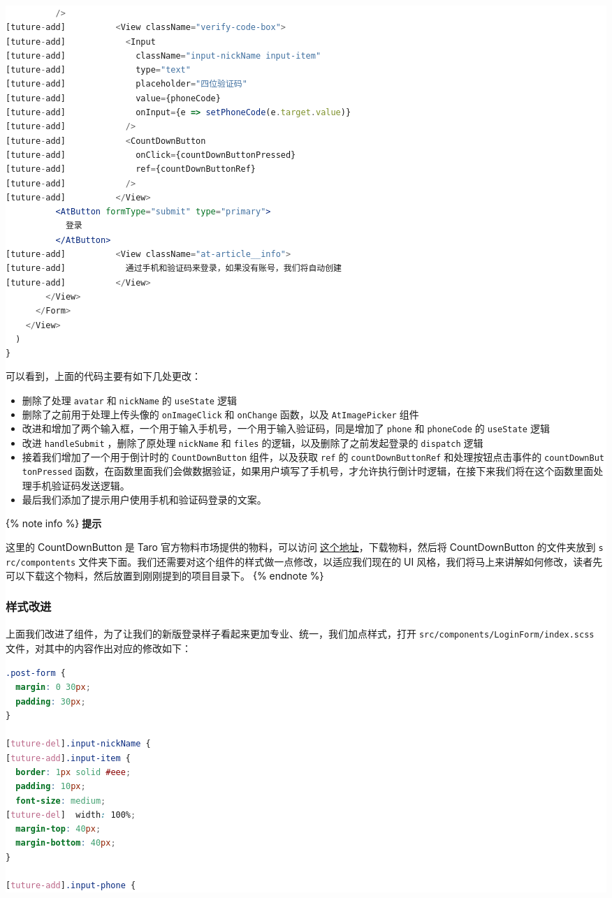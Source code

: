 ```jsx src/components/LoginForm/index.jsx https://github.com/tuture-dev/ultra-club/blob/4a85cd005d8be613d08c18c25ea1633703e30eba/src/components/LoginForm/index.jsx 查看完整代码
          />
[tuture-add]          <View className="verify-code-box">
[tuture-add]            <Input
[tuture-add]              className="input-nickName input-item"
[tuture-add]              type="text"
[tuture-add]              placeholder="四位验证码"
[tuture-add]              value={phoneCode}
[tuture-add]              onInput={e => setPhoneCode(e.target.value)}
[tuture-add]            />
[tuture-add]            <CountDownButton
[tuture-add]              onClick={countDownButtonPressed}
[tuture-add]              ref={countDownButtonRef}
[tuture-add]            />
[tuture-add]          </View>
          <AtButton formType="submit" type="primary">
            登录
          </AtButton>
[tuture-add]          <View className="at-article__info">
[tuture-add]            通过手机和验证码来登录，如果没有账号，我们将自动创建
[tuture-add]          </View>
        </View>
      </Form>
    </View>
  )
}
```

可以看到，上面的代码主要有如下几处更改：

- 删除了处理 `avatar` 和 `nickName` 的 `useState` 逻辑
- 删除了之前用于处理上传头像的 `onImageClick` 和 `onChange` 函数，以及 `AtImagePicker` 组件
- 改进和增加了两个输入框，一个用于输入手机号，一个用于输入验证码，同是增加了 `phone` 和 `phoneCode` 的 `useState` 逻辑
- 改进 `handleSubmit` ，删除了原处理 `nickName` 和 `files` 的逻辑，以及删除了之前发起登录的 `dispatch` 逻辑
- 接着我们增加了一个用于倒计时的 `CountDownButton` 组件，以及获取 `ref` 的 `countDownButtonRef` 和处理按钮点击事件的 `countDownButtonPressed` 函数，在函数里面我们会做数据验证，如果用户填写了手机号，才允许执行倒计时逻辑，在接下来我们将在这个函数里面处理手机验证码发送逻辑。
- 最后我们添加了提示用户使用手机和验证码登录的文案。

{% note info %}
**提示**

这里的 CountDownButton 是 Taro 官方物料市场提供的物料，可以访问 [这个地址]()，下载物料，然后将 CountDownButton 的文件夹放到 `src/compontents` 文件夹下面。我们还需要对这个组件的样式做一点修改，以适应我们现在的 UI 风格，我们将马上来讲解如何修改，读者先可以下载这个物料，然后放置到刚刚提到的项目目录下。
{% endnote %}

### 样式改进

上面我们改进了组件，为了让我们的新版登录样子看起来更加专业、统一，我们加点样式，打开 `src/components/LoginForm/index.scss` 文件，对其中的内容作出对应的修改如下：

```scss src/components/LoginForm/index.scss https://github.com/tuture-dev/ultra-club/blob/4a85cd005d8be613d08c18c25ea1633703e30eba/src/components/LoginForm/index.scss 查看完整代码
.post-form {
  margin: 0 30px;
  padding: 30px;
}

[tuture-del].input-nickName {
[tuture-add].input-item {
  border: 1px solid #eee;
  padding: 10px;
  font-size: medium;
[tuture-del]  width: 100%;
  margin-top: 40px;
  margin-bottom: 40px;
}

[tuture-add].input-phone {
```
